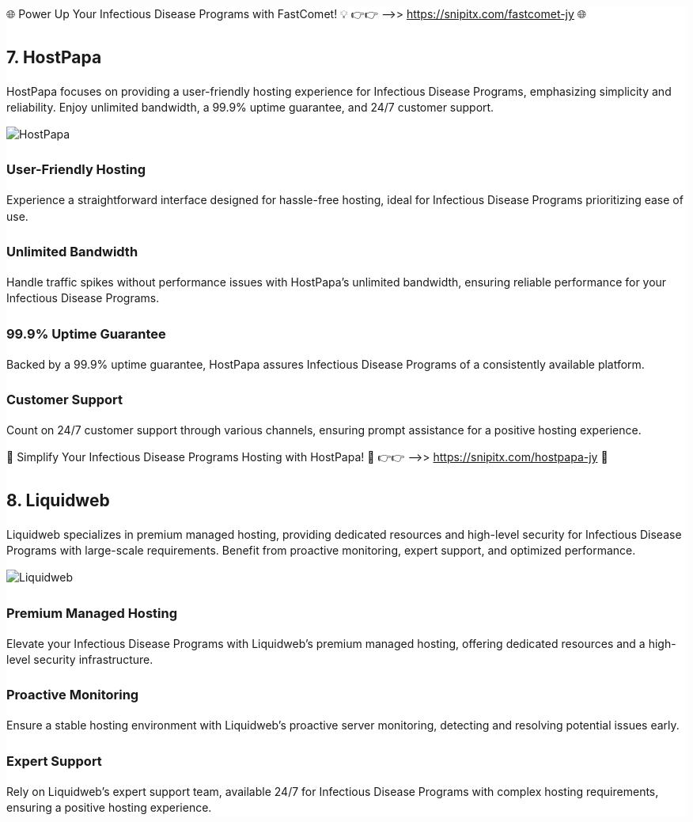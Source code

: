 🌐 Power Up Your Infectious Disease Programs with FastComet! 💡
👉👉 -->> https://snipitx.com/fastcomet-jy 🌐

## 7. HostPapa

HostPapa focuses on providing a user-friendly hosting experience for Infectious Disease Programs, emphasizing simplicity and reliability. Enjoy unlimited bandwidth, a 99.9% uptime guarantee, and 24/7 customer support.

![HostPapa](https://i.imgur.com/ouDTkvl.jpeg "HostPapa Hosting")

### User-Friendly Hosting
Experience a straightforward interface designed for hassle-free hosting, ideal for Infectious Disease Programs prioritizing ease of use.

### Unlimited Bandwidth
Handle traffic spikes without performance issues with HostPapa’s unlimited bandwidth, ensuring reliable performance for your Infectious Disease Programs.

### 99.9% Uptime Guarantee
Backed by a 99.9% uptime guarantee, HostPapa assures Infectious Disease Programs of a consistently available platform.

### Customer Support
Count on 24/7 customer support through various channels, ensuring prompt assistance for a positive hosting experience.

🌈 Simplify Your Infectious Disease Programs Hosting with HostPapa! 🚀
👉👉 -->> https://snipitx.com/hostpapa-jy 🚀

## 8. Liquidweb

Liquidweb specializes in premium managed hosting, providing dedicated resources and high-level security for Infectious Disease Programs with large-scale requirements. Benefit from proactive monitoring, expert support, and optimized performance.

![Liquidweb](https://i.imgur.com/4IvT9SC.jpeg "Liquidweb Hosting")

### Premium Managed Hosting
Elevate your Infectious Disease Programs with Liquidweb’s premium managed hosting, offering dedicated resources and a high-level security infrastructure.

### Proactive Monitoring
Ensure a stable hosting environment with Liquidweb’s proactive server monitoring, detecting and resolving potential issues early.

### Expert Support
Rely on Liquidweb’s expert support team, available 24/7 for Infectious Disease Programs with complex hosting requirements, ensuring a positive hosting experience.
